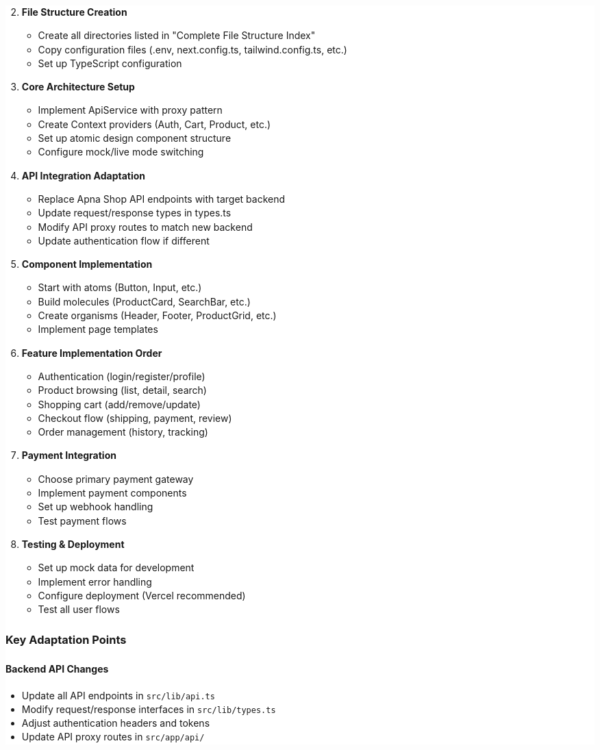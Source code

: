 2. **File Structure Creation**

   - Create all directories listed in "Complete File Structure Index"
   - Copy configuration files (.env, next.config.ts, tailwind.config.ts, etc.)
   - Set up TypeScript configuration

3. **Core Architecture Setup**

   - Implement ApiService with proxy pattern
   - Create Context providers (Auth, Cart, Product, etc.)
   - Set up atomic design component structure
   - Configure mock/live mode switching

4. **API Integration Adaptation**

   - Replace Apna Shop API endpoints with target backend
   - Update request/response types in types.ts
   - Modify API proxy routes to match new backend
   - Update authentication flow if different

5. **Component Implementation**

   - Start with atoms (Button, Input, etc.)
   - Build molecules (ProductCard, SearchBar, etc.)
   - Create organisms (Header, Footer, ProductGrid, etc.)
   - Implement page templates

6. **Feature Implementation Order**

   - Authentication (login/register/profile)
   - Product browsing (list, detail, search)
   - Shopping cart (add/remove/update)
   - Checkout flow (shipping, payment, review)
   - Order management (history, tracking)

7. **Payment Integration**

   - Choose primary payment gateway
   - Implement payment components
   - Set up webhook handling
   - Test payment flows

8. **Testing & Deployment**
   - Set up mock data for development
   - Implement error handling
   - Configure deployment (Vercel recommended)
   - Test all user flows

### Key Adaptation Points

#### Backend API Changes

- Update all API endpoints in `src/lib/api.ts`
- Modify request/response interfaces in `src/lib/types.ts`
- Adjust authentication headers and tokens
- Update API proxy routes in `src/app/api/`
